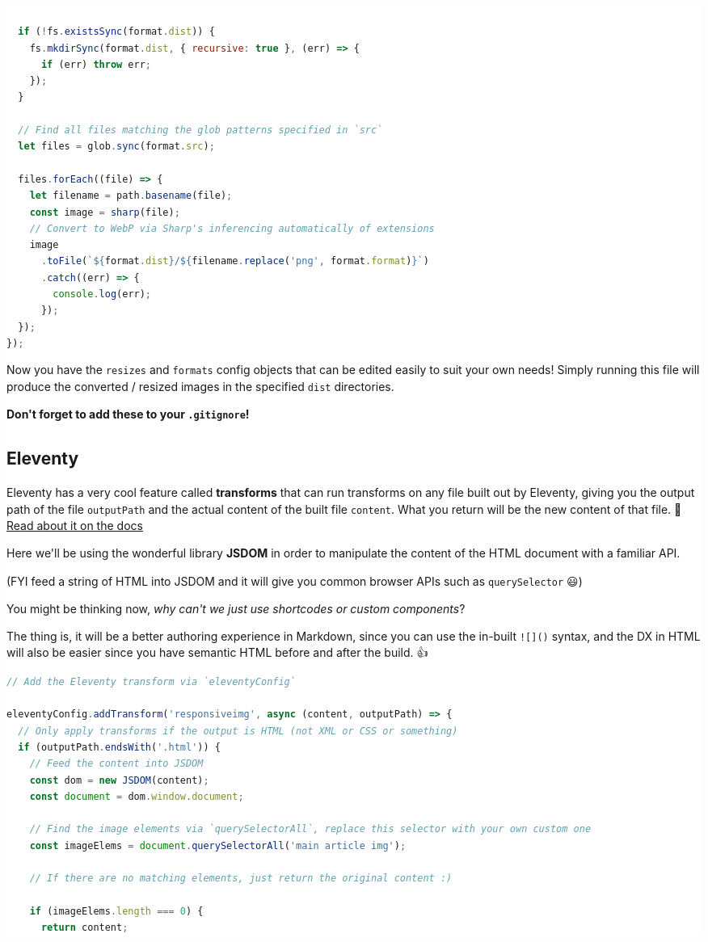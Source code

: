 ```jsx

  if (!fs.existsSync(format.dist)) {
    fs.mkdirSync(format.dist, { recursive: true }, (err) => {
      if (err) throw err;
    });
  }

  // Find all files matching the glob patterns specified in `src`
  let files = glob.sync(format.src);

  files.forEach((file) => {
    let filename = path.basename(file);
    const image = sharp(file);
    // Convert to WebP via Sharp's inferencing automatically of extensions
    image
      .toFile(`${format.dist}/${filename.replace('png', format.format)}`)
      .catch((err) => {
        console.log(err);
      });
  });
});
```

Now you have the `resizes` and `formats` config objects that can be edited easily to suit your own needs! Simply running this file will produce the converted / resized images in the specified `dist` directories.

**Don't forget to add these to your `.gitignore`!**

## Eleventy

Eleventy has a very cool feature called **transforms** that can run transforms on any file built out by Eleventy, giving you the output path of the file `outputPath` and the actual content of the built file `content`. What you return will be the new content of that file. :exploding_head: [Read about it on the docs](https://www.11ty.dev/docs/config/#transforms)

Here we'll be using the wonderful library **JSDOM** in order to manipulate the content of the HTML document with a familiar API.

(FYI feed a string of HTML into JSDOM and it will give you common browser APIs such as `querySelector` :smiley:)

You might be thinking now, _why can't we just use shortcodes or custom components_?

The thing is, it will be a better authoring experience in Markdown, since you can use the in-built `![]()` syntax, and the DX in HTML will also be easier since you have semantic HTML before and after the build. :+1:

```jsx
// Add the Eleventy transform via `eleventyConfig`

eleventyConfig.addTransform('responsiveimg', async (content, outputPath) => {
  // Only apply transforms if the output is HTML (not XML or CSS or something)
  if (outputPath.endsWith('.html')) {
    // Feed the content into JSDOM
    const dom = new JSDOM(content);
    const document = dom.window.document;

    // Find the image elements via `querySelectorAll`, replace this selector with your own custom one
    const imageElems = document.querySelectorAll('main article img');

    // If there are no matching elements, just return the original content :)

    if (imageElems.length === 0) {
      return content;
```